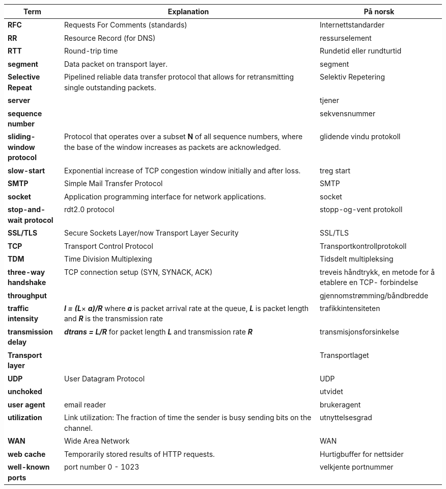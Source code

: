 
|**Term** |**Explanation** |**På norsk** |
| - | - | - |
|**RFC**|Requests For Comments (standards) |Internettstandarder|
|**RR**|Resource Record (for DNS)|ressurselement|
|**RTT**|Round-trip time |Rundetid eller rundturtid|
|**segment**|Data packet on transport layer. |segment|
|**Selective Repeat**|Pipelined reliable data transfer protocol that allows for retransmitting single outstanding packets. |Selektiv Repetering|
|**server**||tjener|
|**sequence number**||sekvensnummer|
|**sliding-window protocol**|Protocol that operates over a subset **N** of all sequence numbers, where the base of the window increases as packets are acknowledged. |glidende vindu protokoll|
|**slow-start** |Exponential increase of TCP congestion window initially and after loss. |treg start |
|**SMTP** |Simple Mail Transfer Protocol |SMTP |
|**socket** |Application programming interface for network applications. |socket |
|**stop-and-wait protocol** |rdt2.0 protocol |stopp-og-vent protokoll |
|**SSL/TLS** |Secure Sockets Layer/now Transport Layer Security |SSL/TLS |
|**TCP** |Transport Control Protocol |Transportkontrollprotokoll |
|**TDM** |Time Division Multiplexing |Tidsdelt multipleksing |
|**three-way handshake** |TCP connection setup (SYN, SYNACK, ACK) |treveis håndtrykk, en metode for å etablere en TCP- forbindelse |
|**throughput** ||gjennomstrømming/båndbredde |
|**traffic intensity** |***I = (L***× ***a)/R*** where ***a*** is packet arrival rate at the queue, ***L*** is packet length and ***R*** is the transmission rate|trafikkintensiteten |
|**transmission delay** |***dtrans = L/R*** for packet length ***L*** and transmission rate ***R***|transmisjonsforsinkelse |
|**Transport layer** ||Transportlaget |
|**UDP** |User Datagram Protocol |UDP |
|**unchoked** ||utvidet |
|**user agent** |email reader |brukeragent |
|**utilization** |Link utilization: The fraction of time the sender is busy sending bits on the channel. |utnyttelsesgrad |
|**WAN** |Wide Area Network |WAN |
|**web cache** |Temporarily stored results of HTTP requests. |Hurtigbuffer for nettsider |
|**well-known ports** |port number 0 - 1023 |velkjente portnummer |

